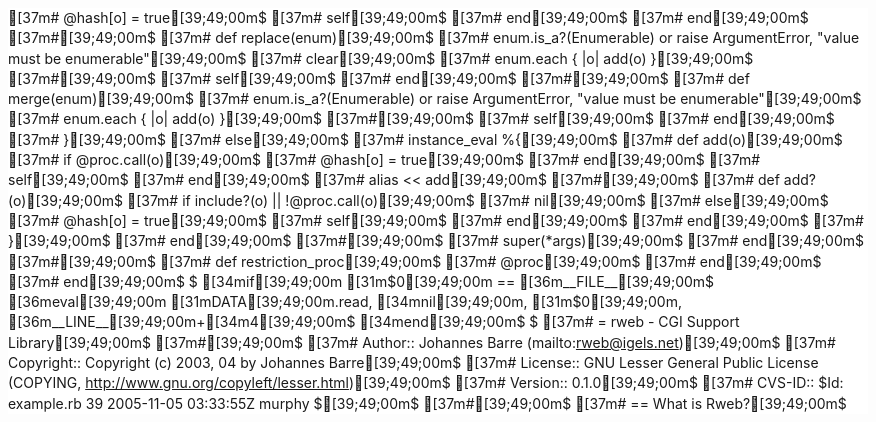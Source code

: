 [37m# 	    @hash[o] = true[39;49;00m$
[37m# 	    self[39;49;00m$
[37m# 	  end[39;49;00m$
[37m# 	end[39;49;00m$
[37m#[39;49;00m$
[37m# 	def replace(enum)[39;49;00m$
[37m# 	  enum.is_a?(Enumerable) or raise ArgumentError, "value must be enumerable"[39;49;00m$
[37m# 	  clear[39;49;00m$
[37m# 	  enum.each { |o| add(o) }[39;49;00m$
[37m#[39;49;00m$
[37m# 	  self[39;49;00m$
[37m# 	end[39;49;00m$
[37m#[39;49;00m$
[37m# 	def merge(enum)[39;49;00m$
[37m# 	  enum.is_a?(Enumerable) or raise ArgumentError, "value must be enumerable"[39;49;00m$
[37m# 	  enum.each { |o| add(o) }[39;49;00m$
[37m#[39;49;00m$
[37m# 	  self[39;49;00m$
[37m# 	end[39;49;00m$
[37m#       }[39;49;00m$
[37m#     else[39;49;00m$
[37m#       instance_eval %{[39;49;00m$
[37m# 	def add(o)[39;49;00m$
[37m#         if @proc.call(o)[39;49;00m$
[37m# 	    @hash[o] = true[39;49;00m$
[37m#         end[39;49;00m$
[37m# 	  self[39;49;00m$
[37m# 	end[39;49;00m$
[37m# 	alias << add[39;49;00m$
[37m#[39;49;00m$
[37m# 	def add?(o)[39;49;00m$
[37m# 	  if include?(o) || !@proc.call(o)[39;49;00m$
[37m# 	    nil[39;49;00m$
[37m# 	  else[39;49;00m$
[37m# 	    @hash[o] = true[39;49;00m$
[37m# 	    self[39;49;00m$
[37m# 	  end[39;49;00m$
[37m# 	end[39;49;00m$
[37m#       }[39;49;00m$
[37m#     end[39;49;00m$
[37m#[39;49;00m$
[37m#     super(*args)[39;49;00m$
[37m#   end[39;49;00m$
[37m#[39;49;00m$
[37m#   def restriction_proc[39;49;00m$
[37m#     @proc[39;49;00m$
[37m#   end[39;49;00m$
[37m# end[39;49;00m$
$
[34mif[39;49;00m [31m$0[39;49;00m == [36m__FILE__[39;49;00m$
  [36meval[39;49;00m [31mDATA[39;49;00m.read, [34mnil[39;49;00m, [31m$0[39;49;00m, [36m__LINE__[39;49;00m+[34m4[39;49;00m$
[34mend[39;49;00m$
$
[37m# = rweb - CGI Support Library[39;49;00m$
[37m#[39;49;00m$
[37m# Author:: Johannes Barre (mailto:rweb@igels.net)[39;49;00m$
[37m# Copyright:: Copyright (c) 2003, 04 by Johannes Barre[39;49;00m$
[37m# License:: GNU Lesser General Public License (COPYING, http://www.gnu.org/copyleft/lesser.html)[39;49;00m$
[37m# Version:: 0.1.0[39;49;00m$
[37m# CVS-ID:: $Id: example.rb 39 2005-11-05 03:33:55Z murphy $[39;49;00m$
[37m#[39;49;00m$
[37m# == What is Rweb?[39;49;00m$